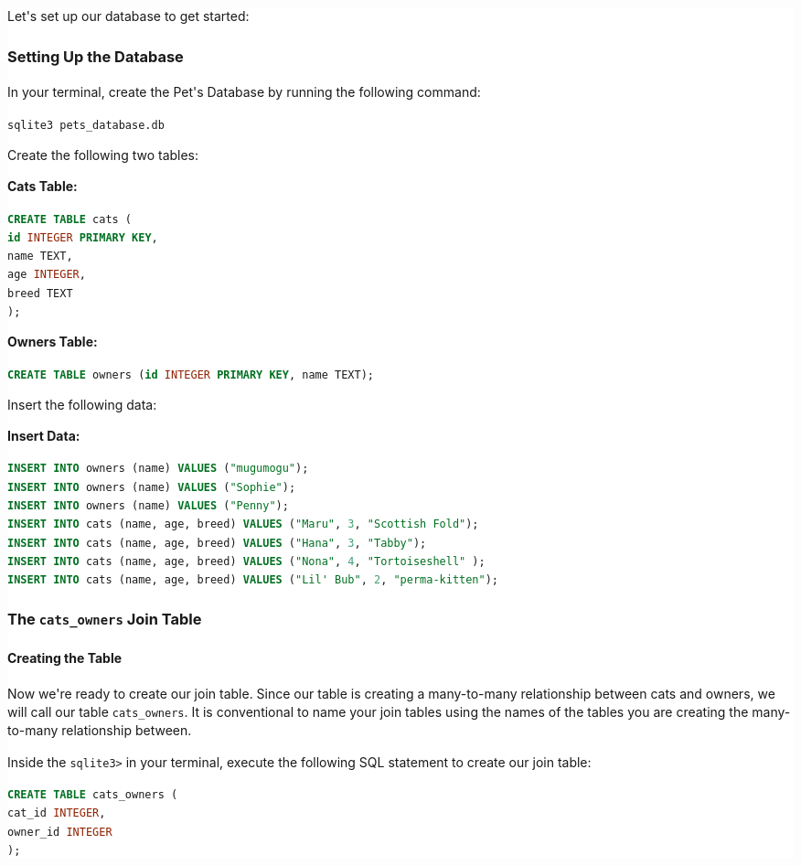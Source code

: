 Let's set up our database to get started:

### Setting Up the Database

In your terminal, create the Pet's Database by running the following command:

```sql
sqlite3 pets_database.db
```

Create the following two tables:

**Cats Table:**

```sql
CREATE TABLE cats (
id INTEGER PRIMARY KEY,
name TEXT,
age INTEGER,
breed TEXT
);
```

**Owners Table:**

```sql
CREATE TABLE owners (id INTEGER PRIMARY KEY, name TEXT);
```

Insert the following data:

**Insert Data:**

```sql
INSERT INTO owners (name) VALUES ("mugumogu");
INSERT INTO owners (name) VALUES ("Sophie");
INSERT INTO owners (name) VALUES ("Penny");
INSERT INTO cats (name, age, breed) VALUES ("Maru", 3, "Scottish Fold");
INSERT INTO cats (name, age, breed) VALUES ("Hana", 3, "Tabby");
INSERT INTO cats (name, age, breed) VALUES ("Nona", 4, "Tortoiseshell" );
INSERT INTO cats (name, age, breed) VALUES ("Lil' Bub", 2, "perma-kitten");
```

### The `cats_owners` Join Table

#### Creating the Table

Now we're ready to create our join table. Since our table is creating a many-to-many relationship between cats and owners, we will call our table `cats_owners`. It is conventional to name your join tables using the names of the tables you are creating the many-to-many relationship between. 

Inside the `sqlite3>` in your terminal, execute the following SQL statement to create our join table:

```sql
CREATE TABLE cats_owners (
cat_id INTEGER,
owner_id INTEGER
);
```
